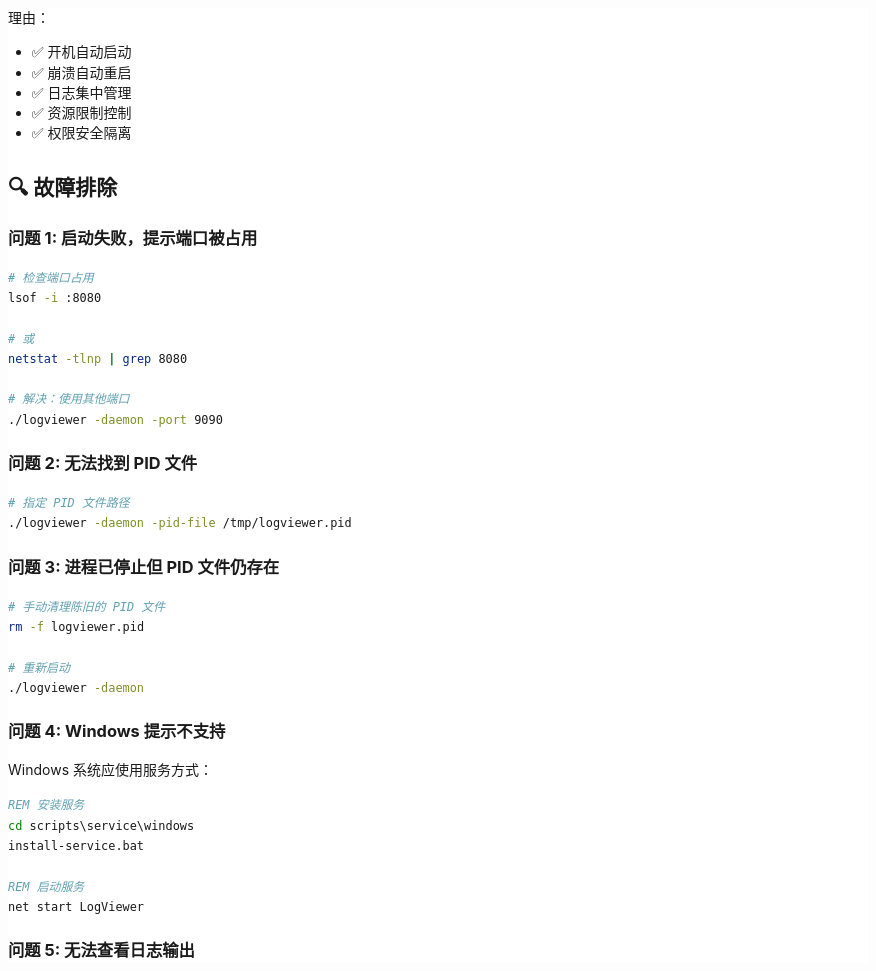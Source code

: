 理由：
- ✅ 开机自动启动
- ✅ 崩溃自动重启
- ✅ 日志集中管理
- ✅ 资源限制控制
- ✅ 权限安全隔离

## 🔍 故障排除

### 问题 1: 启动失败，提示端口被占用

```bash
# 检查端口占用
lsof -i :8080

# 或
netstat -tlnp | grep 8080

# 解决：使用其他端口
./logviewer -daemon -port 9090
```

### 问题 2: 无法找到 PID 文件

```bash
# 指定 PID 文件路径
./logviewer -daemon -pid-file /tmp/logviewer.pid
```

### 问题 3: 进程已停止但 PID 文件仍存在

```bash
# 手动清理陈旧的 PID 文件
rm -f logviewer.pid

# 重新启动
./logviewer -daemon
```

### 问题 4: Windows 提示不支持

Windows 系统应使用服务方式：

```cmd
REM 安装服务
cd scripts\service\windows
install-service.bat

REM 启动服务
net start LogViewer
```

### 问题 5: 无法查看日志输出
